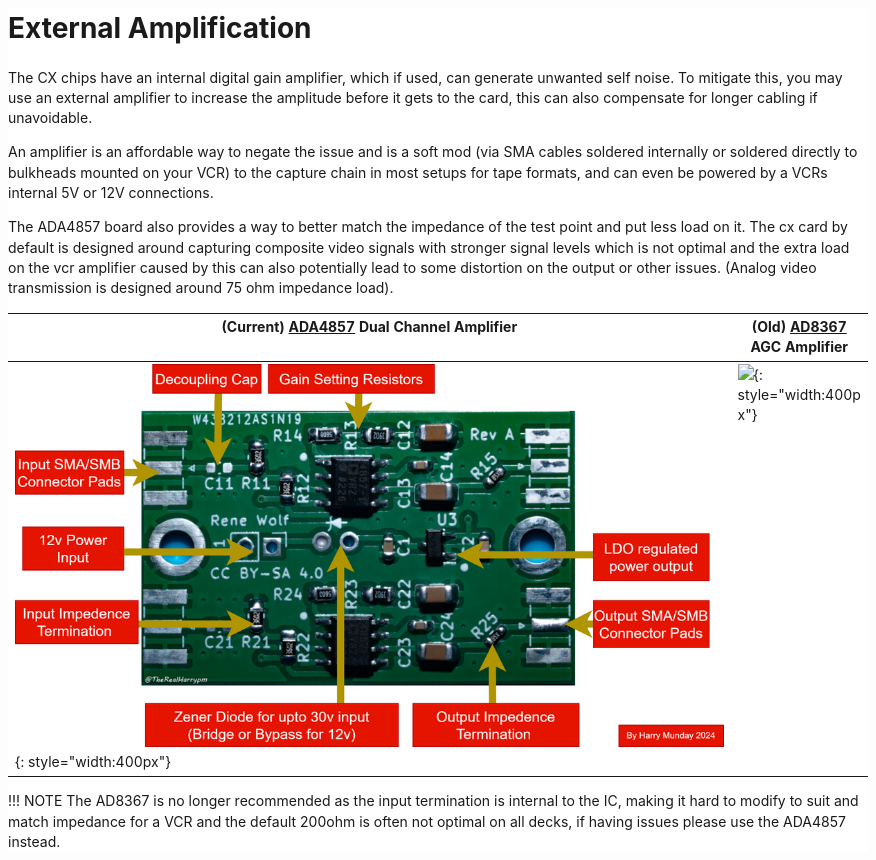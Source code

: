 


# External Amplification


The CX chips have an internal digital gain amplifier, which if used, can generate unwanted self noise. To mitigate this, you may use an external amplifier to increase the amplitude before it gets to the card, this can also compensate for longer cabling if unavoidable.

An amplifier is an affordable way to negate the issue and is a soft mod (via SMA cables soldered internally or soldered directly to bulkheads mounted on your VCR) to the capture chain in most setups for tape formats, and can even be powered by a VCRs internal 5V or 12V connections.

The ADA4857 board also provides a way to better match the impedance of the test point and put less load on it. The cx card by default is designed around capturing composite video signals with stronger signal levels which is not optimal and the extra load on the vcr amplifier caused by this can also potentially lead to some distortion on the output or other issues. (Analog video transmission is designed around 75 ohm impedance load).

| (Current) [ADA4857](https://gitlab.com/wolfre/vhs-rf-amp-ada4857) Dual Channel Amplifier   | (Old) [AD8367](https://www.analog.com/media/en/technical-documentation/data-sheets/AD8367.pdf) AGC Amplifier               |
| -------------------------------------------------------------------------------------------| ---------------------------------------------------------------------------------------------------------------------------|
| ![](assets/images/Hardware/AD8367-Amplifyer-Breakdown-v1.png){: style="width:400px"} | ![](assets/images/Hardware/Analog-Devices-ADV8367-RMS-Sony-ILCE-6000-2023.03.08-21.19.49.JPG){: style="width:400px"} |


!!! NOTE
    The AD8367 is no longer recommended as the input termination is internal to the IC, making it hard to modify to suit and match impedance for a VCR and the default 200ohm is often not optimal on all decks, if having issues please use the ADA4857 instead.

